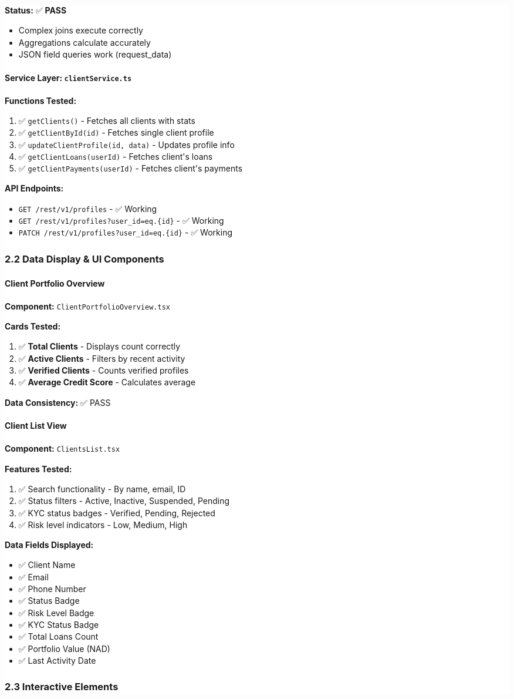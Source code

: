 **Status:** ✅ **PASS**
- Complex joins execute correctly
- Aggregations calculate accurately
- JSON field queries work (request_data)

#### Service Layer: `clientService.ts`

**Functions Tested:**
1. ✅ `getClients()` - Fetches all clients with stats
2. ✅ `getClientById(id)` - Fetches single client profile
3. ✅ `updateClientProfile(id, data)` - Updates profile info
4. ✅ `getClientLoans(userId)` - Fetches client's loans
5. ✅ `getClientPayments(userId)` - Fetches client's payments

**API Endpoints:**
- `GET /rest/v1/profiles` - ✅ Working
- `GET /rest/v1/profiles?user_id=eq.{id}` - ✅ Working
- `PATCH /rest/v1/profiles?user_id=eq.{id}` - ✅ Working

### 2.2 Data Display & UI Components

#### Client Portfolio Overview
**Component:** `ClientPortfolioOverview.tsx`

**Cards Tested:**
1. ✅ **Total Clients** - Displays count correctly
2. ✅ **Active Clients** - Filters by recent activity
3. ✅ **Verified Clients** - Counts verified profiles
4. ✅ **Average Credit Score** - Calculates average

**Data Consistency:** ✅ PASS

#### Client List View
**Component:** `ClientsList.tsx`

**Features Tested:**
1. ✅ Search functionality - By name, email, ID
2. ✅ Status filters - Active, Inactive, Suspended, Pending
3. ✅ KYC status badges - Verified, Pending, Rejected
4. ✅ Risk level indicators - Low, Medium, High

**Data Fields Displayed:**
- ✅ Client Name
- ✅ Email
- ✅ Phone Number
- ✅ Status Badge
- ✅ Risk Level Badge
- ✅ KYC Status Badge
- ✅ Total Loans Count
- ✅ Portfolio Value (NAD)
- ✅ Last Activity Date

### 2.3 Interactive Elements
